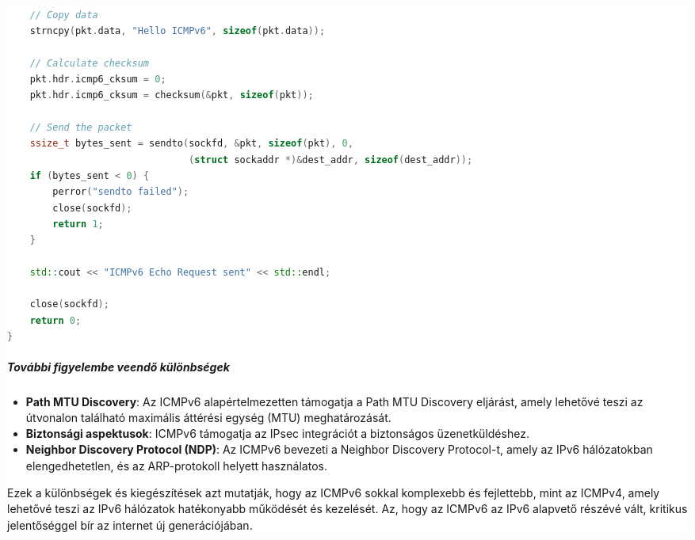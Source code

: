 ```cpp
    // Copy data
    strncpy(pkt.data, "Hello ICMPv6", sizeof(pkt.data));
     
    // Calculate checksum
    pkt.hdr.icmp6_cksum = 0;
    pkt.hdr.icmp6_cksum = checksum(&pkt, sizeof(pkt));

    // Send the packet
    ssize_t bytes_sent = sendto(sockfd, &pkt, sizeof(pkt), 0,
                                (struct sockaddr *)&dest_addr, sizeof(dest_addr));
    if (bytes_sent < 0) {
        perror("sendto failed");
        close(sockfd);
        return 1;
    }

    std::cout << "ICMPv6 Echo Request sent" << std::endl;

    close(sockfd);
    return 0;
}
```

##### További figyelembe veendő különbségek

- **Path MTU Discovery**: Az ICMPv6 alapértelmezetten támogatja a Path MTU Discovery eljárást, amely lehetővé teszi az útvonalon található maximális áttérési egység (MTU) meghatározását.
- **Biztonsági aspektusok**: ICMPv6 támogatja az IPsec integrációt a biztonságos üzenetküldéshez.
- **Neighbor Discovery Protocol (NDP)**: Az ICMPv6 bevezeti a Neighbor Discovery Protocol-t, amely az IPv6 hálózatokban elengedhetetlen, és az ARP-protokoll helyett használatos.

Ezek a különbségek és kiegészítések azt mutatják, hogy az ICMPv6 sokkal komplexebb és fejlettebb, mint az ICMPv4, amely lehetővé teszi az IPv6 hálózatok hatékonyabb működését és kezelését. Az, hogy az ICMPv6 az IPv6 alapvető részévé vált, kritikus jelentőséggel bír az internet új generációjában.

